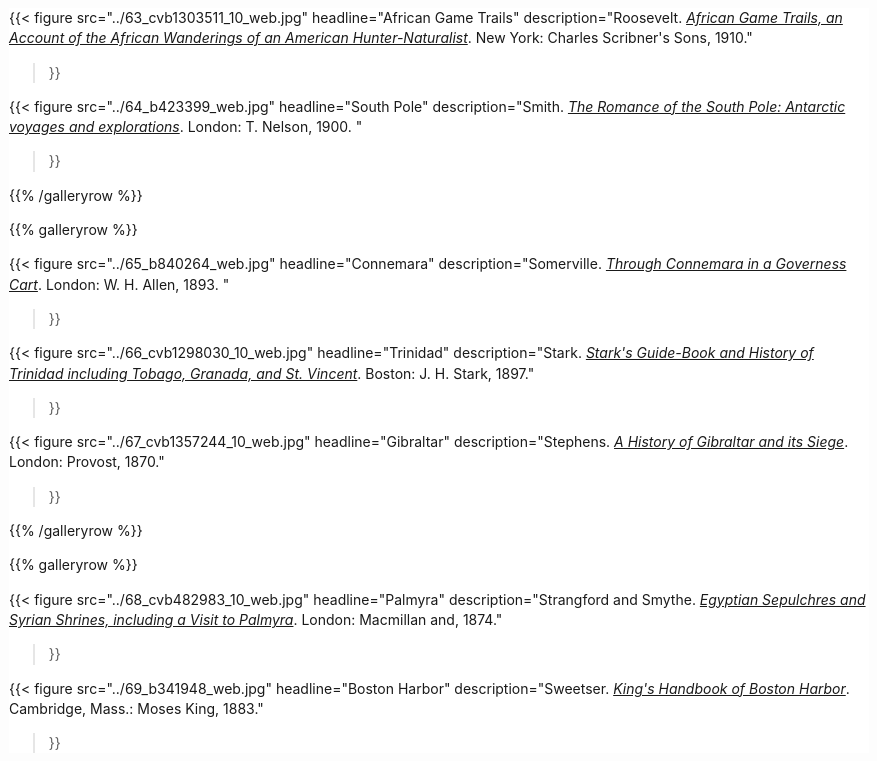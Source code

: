 {{< figure src="../63_cvb1303511_10_web.jpg"
           headline="African Game Trails"
           description="Roosevelt. *[African Game Trails, an Account of the African Wanderings of an American Hunter-Naturalist](https://bc-primo.hosted.exlibrisgroup.com/primo-explore/fulldisplay?docid=ALMA-BC21370845240001021&context=L&vid=bclib_new&search_scope=bcl&tab=bcl_only&lang=en_US)*. New York: Charles Scribner's Sons, 1910."
>}}

{{< figure src="../64_b423399_web.jpg"
           headline="South Pole"
           description="Smith. *[The Romance of the South Pole: Antarctic voyages and explorations](https://bc-primo.hosted.exlibrisgroup.com/primo-explore/fulldisplay?docid=ALMA-BC21334446650001021&context=L&vid=bclib_new&search_scope=bcl&tab=bcl_only&lang=en_US)*. London: T. Nelson, 1900. "
>}}

{{% /galleryrow %}}

{{% galleryrow %}}

{{< figure src="../65_b840264_web.jpg"
           headline="Connemara"
           description="Somerville. *[Through Connemara in a Governess Cart](https://bc-primo.hosted.exlibrisgroup.com/primo-explore/fulldisplay?docid=ALMA-BC21329628160001021&context=L&vid=bclib_new&search_scope=bcl&tab=bcl_only&lang=en_US)*. London: W. H. Allen, 1893. "
>}}

{{< figure src="../66_cvb1298030_10_web.jpg"
           headline="Trinidad"
           description="Stark. *[Stark's Guide-Book and History of Trinidad including Tobago, Granada, and St. Vincent](https://bc-primo.hosted.exlibrisgroup.com/primo-explore/fulldisplay?docid=ALMA-BC21319026810001021&context=L&vid=bclib_new&search_scope=bcl&tab=bcl_only&lang=en_US)*. Boston: J. H. Stark, 1897."
>}}

{{< figure src="../67_cvb1357244_10_web.jpg"
           headline="Gibraltar"
           description="Stephens. *[A History of Gibraltar and its Siege](https://bc-primo.hosted.exlibrisgroup.com/primo-explore/fulldisplay?docid=ALMA-BC21357782790001021&context=L&vid=bclib_new&search_scope=bcl&tab=bcl_only&lang=en_US)*. London: Provost, 1870."
>}}

{{% /galleryrow %}}

{{% galleryrow %}}

{{< figure src="../68_cvb482983_10_web.jpg"
           headline="Palmyra"
           description="Strangford and Smythe. *[Egyptian Sepulchres and Syrian Shrines, including a Visit to Palmyra](https://bc-primo.hosted.exlibrisgroup.com/primo-explore/fulldisplay?docid=ALMA-BC21352204660001021&context=L&vid=bclib_new&search_scope=bcl&tab=bcl_only&lang=en_US)*. London: Macmillan and, 1874."
>}}

{{< figure src="../69_b341948_web.jpg"
           headline="Boston Harbor"
           description="Sweetser. *[King's Handbook of Boston Harbor](https://bc-primo.hosted.exlibrisgroup.com/primo-explore/fulldisplay?docid=ALMA-BC21372622700001021&context=L&vid=bclib_new&search_scope=bcl&tab=bcl_only&lang=en_US)*. Cambridge, Mass.: Moses King, 1883."
>}}

